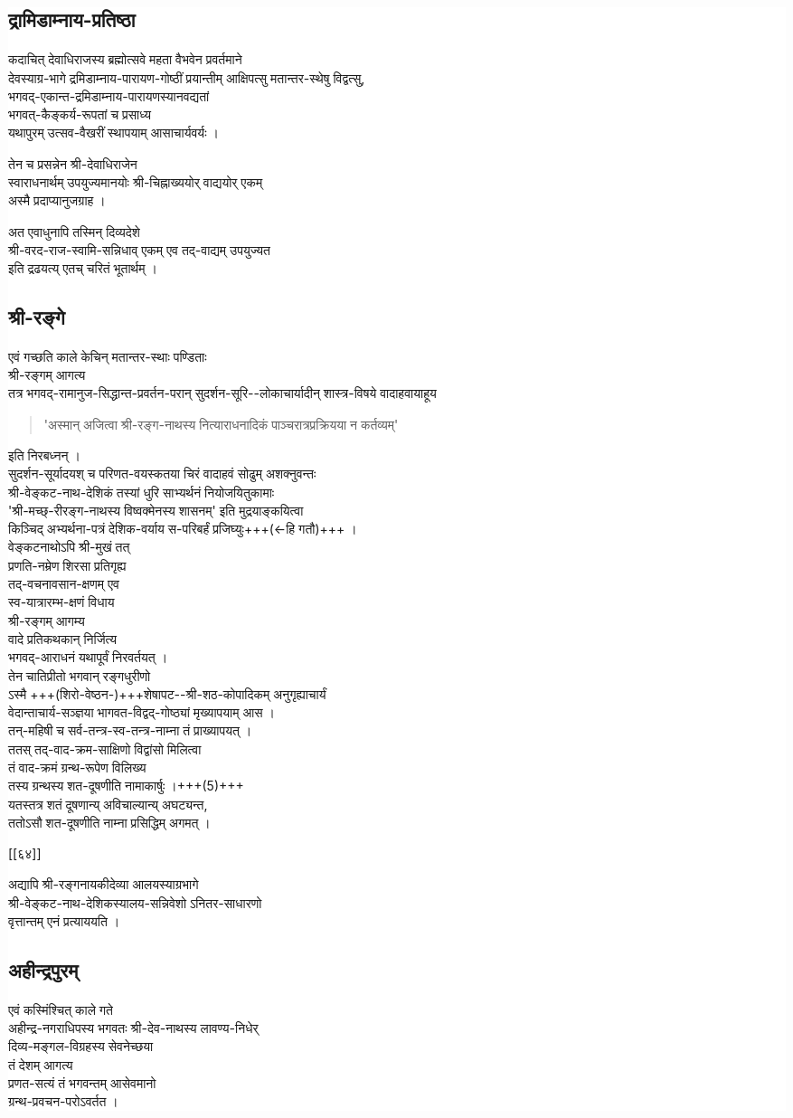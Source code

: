 ## द्रामिडाम्नाय-प्रतिष्ठा
कदाचित् देवाधिराजस्य ब्रह्मोत्सवे महता वैभवेन प्रवर्तमाने  
देवस्याग्र-भागे द्रमिडाम्नाय-पारायण-गोष्ठीं प्रयान्तीम् आक्षिपत्सु मतान्तर-स्थेषु विद्वत्सु,  
भगवद्-एकान्त-द्रमिडाम्नाय-पारायणस्यानवद्यतां  
भगवत्-कैङ्कर्य-रूपतां च प्रसाध्य  
यथापुरम् उत्सव-वैखरीं स्थापयाम् आसाचार्यवर्यः । 

तेन च प्रसन्नेन श्री-देवाधिराजेन  
स्वाराधनार्थम् उपयुज्यमानयोः श्री-चिह्नाख्ययोर् वाद्ययोर् एकम्  
अस्मै प्रदाप्यानुजग्राह । 

अत एवाधुनापि तस्मिन् दिव्यदेशे  
श्री-वरद-राज-स्वामि-सन्निधाव् एकम् एव तद्-वाद्यम् उपयुज्यत  
इति द्रढयत्य् एतच् चरितं भूतार्थम् । 

## श्री-रङ्गे
एवं गच्छति काले केचिन् मतान्तर-स्थाः पण्डिताः  
श्री-रङ्गम् आगत्य  
तत्र भगवद्-रामानुज-सिद्धान्त-प्रवर्तन-परान् सुदर्शन-सूरि--लोकाचार्यादीन् शास्त्र-विषये वादाहवायाहूय  

> 'अस्मान् अजित्वा श्री-रङ्ग-नाथस्य नित्याराधनादिकं पाञ्चरात्रप्रक्रियया न कर्तव्यम्' 

इति निरबध्नन् ।  
सुदर्शन-सूर्यादयश् च परिणत-वयस्कतया चिरं वादाहवं सोढुम् अशक्नुवन्तः  
श्री-वेङ्कट-नाथ-देशिकं तस्यां धुरि साभ्यर्थनं नियोजयितुकामाः  
'श्री-मच्छ्-रीरङ्ग-नाथस्य विष्वक्मेनस्य शासनम्' इति मुद्रयाङ्कयित्वा  
किञ्चिद् अभ्यर्थना-पत्रं देशिक-वर्याय स-परिबर्हं प्रजिघ्युः+++(←हि गतौ)+++ ।  
वेङ्कटनाथोऽपि श्री-मुखं तत्  
प्रणति-नम्रेण शिरसा प्रतिगृह्य  
तद्-वचनावसान-क्षणम् एव  
स्व-यात्रारम्भ-क्षणं विधाय  
श्री-रङ्गम् आगम्य  
वादे प्रतिकथकान् निर्जित्य  
भगवद्-आराधनं यथापूर्वं निरवर्तयत् ।  
तेन चातिप्रीतो भगवान् रङ्गधुरीणो  
ऽस्मै +++(शिरो-वेष्ठन-)+++शेषापट--श्री-शठ-कोपादिकम् अनुगृह्याचार्यं  
वेदान्ताचार्य-सञ्ज्ञया भागवत-विद्वद्-गोष्ठ्यां मृख्यापयाम् आस ।  
तन्-महिषी च सर्व-तन्त्र-स्व-तन्त्र-नाम्ना तं प्राख्यापयत् ।  
ततस् तद्-वाद-क्रम-साक्षिणो विद्वांसो मिलित्वा  
तं वाद-क्रमं ग्रन्थ-रूपेण विलिख्य  
तस्य ग्रन्थस्य शत-दूषणीति नामाकार्षुः ।+++(5)+++  
यतस्तत्र शतं दूषणान्य् अविचाल्यान्य् अघट्यन्त,  
ततोऽसौ शत-दूषणीति नाम्ना प्रसिद्धिम् अगमत् ।  

[[६४]]

अद्यापि श्री-रङ्गनायकीदेव्या आलयस्याग्रभागे  
श्री-वेङ्कट-नाथ-देशिकस्यालय-सन्निवेशो ऽनितर-साधारणो  
वृत्तान्तम् एनं प्रत्याययति । 

## अहीन्द्रपुरम्
एवं कस्मिंश्चित् काले गते  
अहीन्द्र-नगराधिपस्य भगवतः श्री-देव-नाथस्य लावण्य-निधेर्  
दिव्य-मङ्गल-विग्रहस्य सेवनेच्छया  
तं देशम् आगत्य  
प्रणत-सत्यं तं भगवन्तम् आसेवमानो  
ग्रन्थ-प्रवचन-परोऽवर्तत ।  
